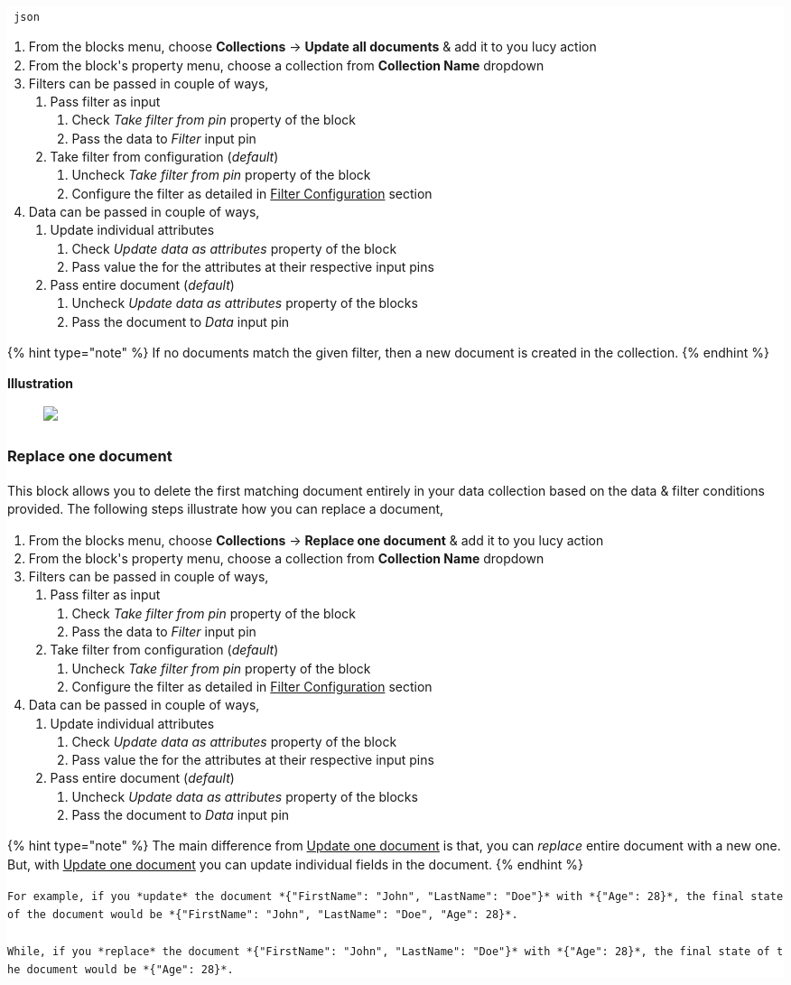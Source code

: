 ``` json```
1. From the blocks menu, choose **Collections** -> **Update all documents** & add it to you lucy action
2. From the block's property menu, choose a collection from **Collection Name** dropdown
3. Filters can be passed in couple of ways,
    1. Pass filter as input
        1. Check *Take filter from pin* property of the block
        2. Pass the data to *Filter* input pin
    2. Take filter from configuration (*default*)
        1. Uncheck *Take filter from pin* property of the block
        2. Configure the filter as detailed  in [Filter Configuration](#filter-configuration) section
4. Data can be passed in couple of ways,
    1. Update individual attributes
        1. Check *Update data as attributes* property of the block
        2. Pass value the for the attributes at their respective input pins
    2. Pass entire document (*default*)
        1. Uncheck *Update data as attributes* property of the blocks
        2. Pass the document to *Data* input pin

{% hint type="note" %}
    If no documents match the given filter, then a new document is created in the collection. {% endhint %}

**Illustration**

<figure><img src=' images/data-collections/blocks/update-n-doc.png'></figure>

### Replace one document

This block allows you to delete the first matching document entirely in your data collection based on the data & filter conditions provided. The following steps illustrate how you can replace a document,

1. From the blocks menu, choose **Collections** -> **Replace one document** & add it to you lucy action
2. From the block's property menu, choose a collection from **Collection Name** dropdown
3. Filters can be passed in couple of ways,
    1. Pass filter as input
        1. Check *Take filter from pin* property of the block
        2. Pass the data to *Filter* input pin
    2. Take filter from configuration (*default*)
        1. Uncheck *Take filter from pin* property of the block
        2. Configure the filter as detailed  in [Filter Configuration](#filter-configuration) section
4. Data can be passed in couple of ways,
    1. Update individual attributes
        1. Check *Update data as attributes* property of the block
        2. Pass value the for the attributes at their respective input pins
    2. Pass entire document (*default*)
        1. Uncheck *Update data as attributes* property of the blocks
        2. Pass the document to *Data* input pin

{% hint type="note" %}
    The main difference from [Update one document](#update-one-document) is that, you can *replace* entire document with a new one. But, with [Update one document](#update-one-document) you can update individual fields in the document. {% endhint %}

    For example, if you *update* the document *{"FirstName": "John", "LastName": "Doe"}* with *{"Age": 28}*, the final state of the document would be *{"FirstName": "John", "LastName": "Doe", "Age": 28}*.

    While, if you *replace* the document *{"FirstName": "John", "LastName": "Doe"}* with *{"Age": 28}*, the final state of the document would be *{"Age": 28}*.
```